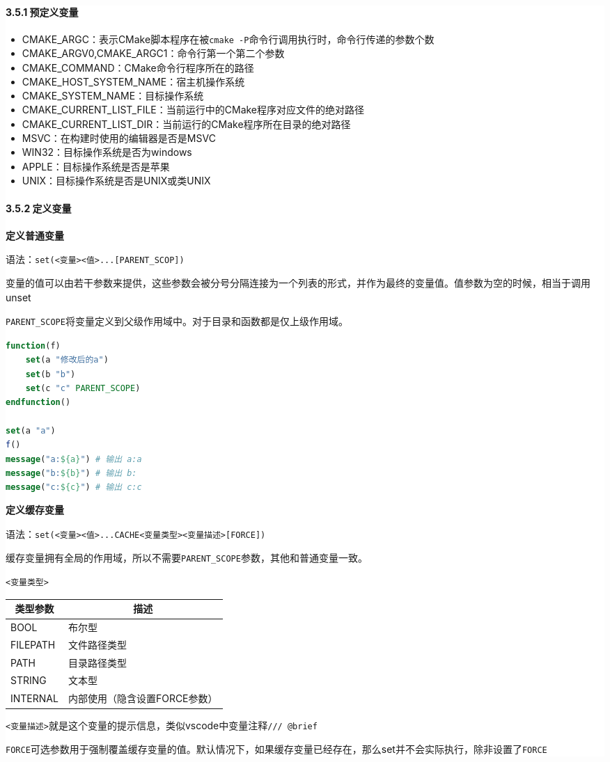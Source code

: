 #### 3.5.1 预定义变量

+ CMAKE_ARGC：表示CMake脚本程序在被`cmake -P`命令行调用执行时，命令行传递的参数个数
+ CMAKE_ARGV0,CMAKE_ARGC1：命令行第一个第二个参数
+ CMAKE_COMMAND：CMake命令行程序所在的路径
+ CMAKE_HOST_SYSTEM_NAME：宿主机操作系统
+ CMAKE_SYSTEM_NAME：目标操作系统
+ CMAKE_CURRENT_LIST_FILE：当前运行中的CMake程序对应文件的绝对路径
+ CMAKE_CURRENT_LIST_DIR：当前运行的CMake程序所在目录的绝对路径
+ MSVC：在构建时使用的编辑器是否是MSVC
+ WIN32：目标操作系统是否为windows
+ APPLE：目标操作系统是否是苹果
+ UNIX：目标操作系统是否是UNIX或类UNIX

#### 3.5.2 定义变量

**定义普通变量**

语法：`set(<变量><值>...[PARENT_SCOP])`

变量的值可以由若干参数来提供，这些参数会被分号分隔连接为一个列表的形式，并作为最终的变量值。值参数为空的时候，相当于调用unset

`PARENT_SCOPE`将变量定义到父级作用域中。对于目录和函数都是仅上级作用域。

```cmake
function(f)
    set(a "修改后的a")
    set(b "b")
    set(c "c" PARENT_SCOPE)
endfunction()

set(a "a")
f()
message("a:${a}") # 输出 a:a
message("b:${b}") # 输出 b:
message("c:${c}") # 输出 c:c
```

**定义缓存变量**

语法：`set(<变量><值>...CACHE<变量类型><变量描述>[FORCE])`

缓存变量拥有全局的作用域，所以不需要`PARENT_SCOPE`参数，其他和普通变量一致。

`<变量类型>`

| 类型参数 | 描述                          |
| -------- | ----------------------------- |
| BOOL     | 布尔型                        |
| FILEPATH | 文件路径类型                  |
| PATH     | 目录路径类型                  |
| STRING   | 文本型                        |
| INTERNAL | 内部使用（隐含设置FORCE参数） |

`<变量描述>`就是这个变量的提示信息，类似vscode中变量注释`/// @brief`

`FORCE`可选参数用于强制覆盖缓存变量的值。默认情况下，如果缓存变量已经存在，那么set并不会实际执行，除非设置了`FORCE`


